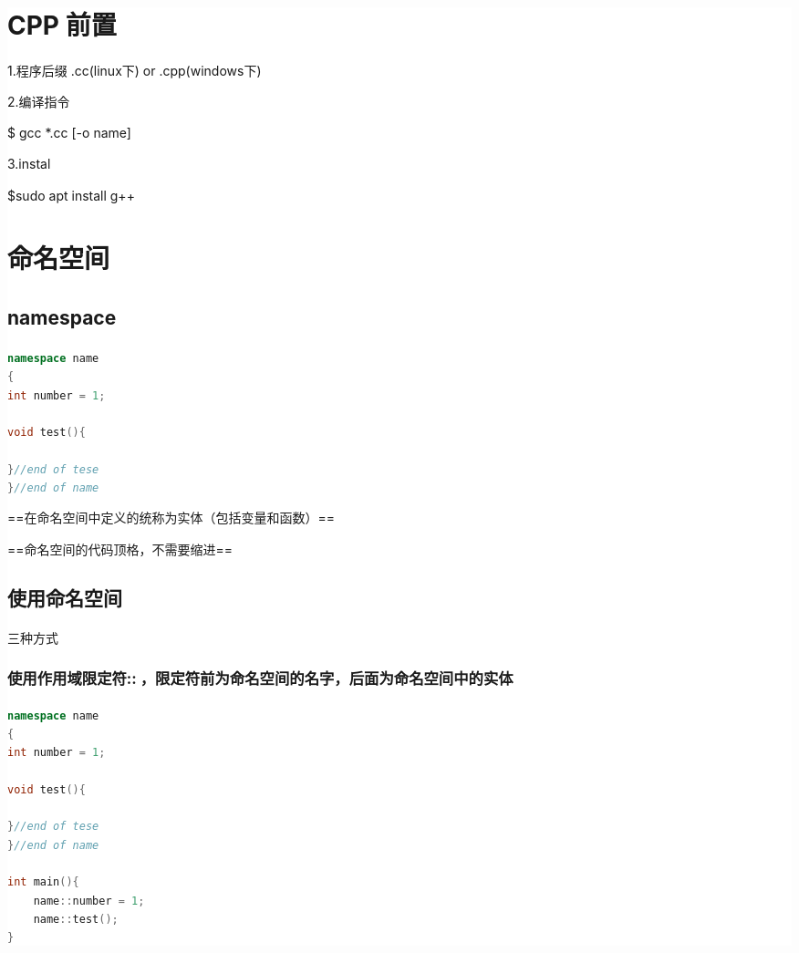 # CPP 前置

1.程序后缀 .cc(linux下) or .cpp(windows下)

2.编译指令

$ gcc *.cc [-o name]

3.instal

$sudo apt install g++

# 命名空间

## namespace 

```c++
namespace name
{
int number = 1;

void test(){
    
}//end of tese
}//end of name 
```

==在命名空间中定义的统称为实体（包括变量和函数）==

==命名空间的代码顶格，不需要缩进==

## 使用命名空间

三种方式

### 使用作用域限定符:: ，限定符前为命名空间的名字，后面为命名空间中的实体

```c++
namespace name
{
int number = 1;

void test(){
    
}//end of tese
}//end of name 

int main(){
    name::number = 1;
    name::test();
}
```
